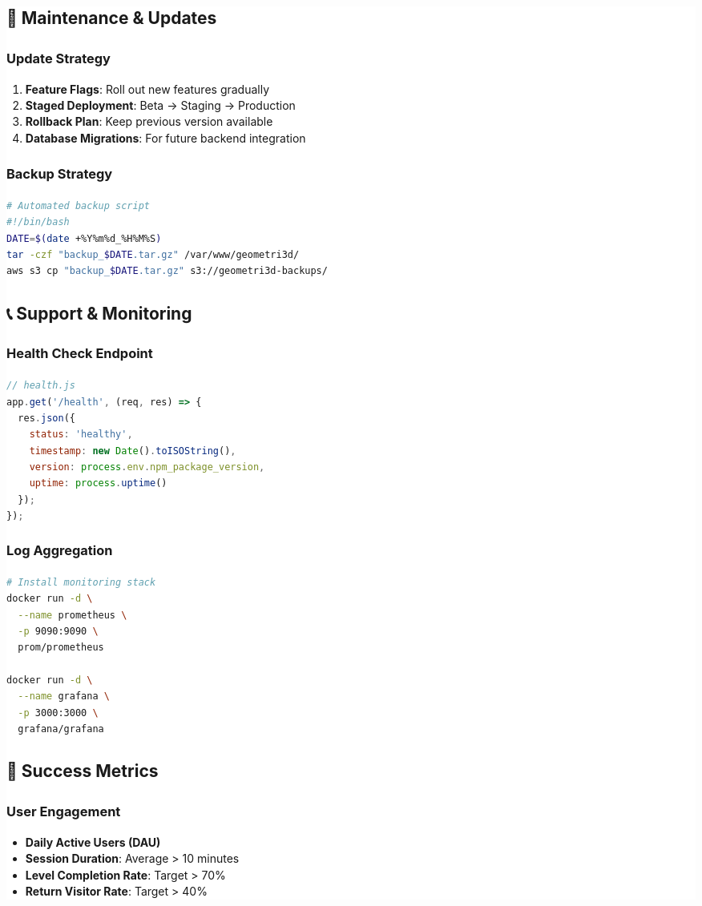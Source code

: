 ## 🔄 Maintenance & Updates

### Update Strategy
1. **Feature Flags**: Roll out new features gradually
2. **Staged Deployment**: Beta → Staging → Production
3. **Rollback Plan**: Keep previous version available
4. **Database Migrations**: For future backend integration

### Backup Strategy
```bash
# Automated backup script
#!/bin/bash
DATE=$(date +%Y%m%d_%H%M%S)
tar -czf "backup_$DATE.tar.gz" /var/www/geometri3d/
aws s3 cp "backup_$DATE.tar.gz" s3://geometri3d-backups/
```

## 📞 Support & Monitoring

### Health Check Endpoint
```javascript
// health.js
app.get('/health', (req, res) => {
  res.json({
    status: 'healthy',
    timestamp: new Date().toISOString(),
    version: process.env.npm_package_version,
    uptime: process.uptime()
  });
});
```

### Log Aggregation
```bash
# Install monitoring stack
docker run -d \
  --name prometheus \
  -p 9090:9090 \
  prom/prometheus

docker run -d \
  --name grafana \
  -p 3000:3000 \
  grafana/grafana
```

## 🎯 Success Metrics

### User Engagement
- **Daily Active Users (DAU)**
- **Session Duration**: Average > 10 minutes
- **Level Completion Rate**: Target > 70%
- **Return Visitor Rate**: Target > 40%
